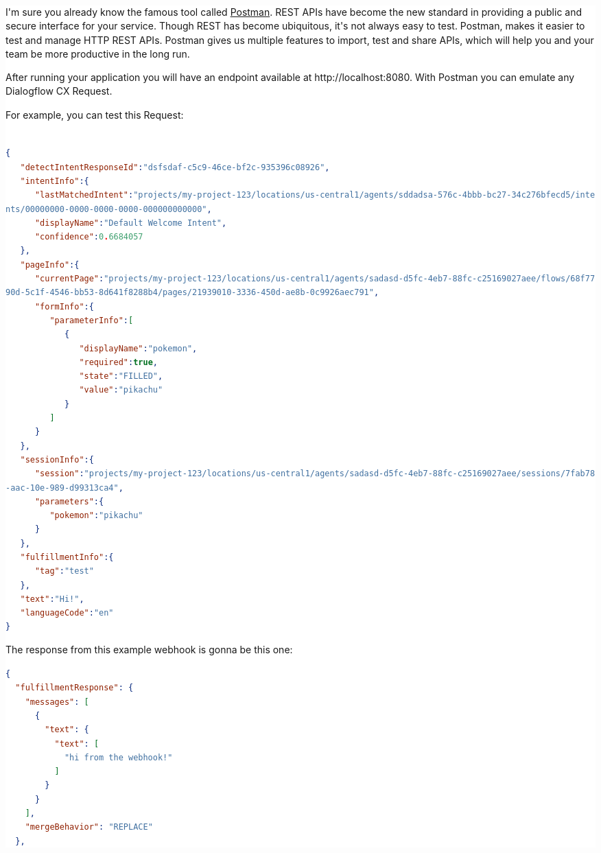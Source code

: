 I'm sure you already know the famous tool called [Postman](https://www.postman.com/). REST APIs have become the new standard in providing a public and secure interface for your service. Though REST has become ubiquitous, it's not always easy to test. Postman, makes it easier to test and manage HTTP REST APIs. Postman gives us multiple features to import, test and share APIs, which will help you and your team be more productive in the long run.

After running your application you will have an endpoint available at http://localhost:8080. With Postman you can emulate any Dialogflow CX Request. 

For example, you can test this Request:

```json

{
   "detectIntentResponseId":"dsfsdaf-c5c9-46ce-bf2c-935396c08926",
   "intentInfo":{
      "lastMatchedIntent":"projects/my-project-123/locations/us-central1/agents/sddadsa-576c-4bbb-bc27-34c276bfecd5/intents/00000000-0000-0000-0000-000000000000",
      "displayName":"Default Welcome Intent",
      "confidence":0.6684057
   },
   "pageInfo":{
      "currentPage":"projects/my-project-123/locations/us-central1/agents/sadasd-d5fc-4eb7-88fc-c25169027aee/flows/68f7790d-5c1f-4546-bb53-8d641f8288b4/pages/21939010-3336-450d-ae8b-0c9926aec791",
      "formInfo":{
         "parameterInfo":[
            {
               "displayName":"pokemon",
               "required":true,
               "state":"FILLED",
               "value":"pikachu"
            }
         ]
      }
   },
   "sessionInfo":{
      "session":"projects/my-project-123/locations/us-central1/agents/sadasd-d5fc-4eb7-88fc-c25169027aee/sessions/7fab78-aac-10e-989-d99313ca4",
      "parameters":{
         "pokemon":"pikachu"
      }
   },
   "fulfillmentInfo":{
      "tag":"test"
   },
   "text":"Hi!",
   "languageCode":"en"
}

```

The response from this example webhook is gonna be this one:
```json
{
  "fulfillmentResponse": {
    "messages": [
      {
        "text": {
          "text": [
            "hi from the webhook!"
          ]
        }
      }
    ],
    "mergeBehavior": "REPLACE"
  },
```
